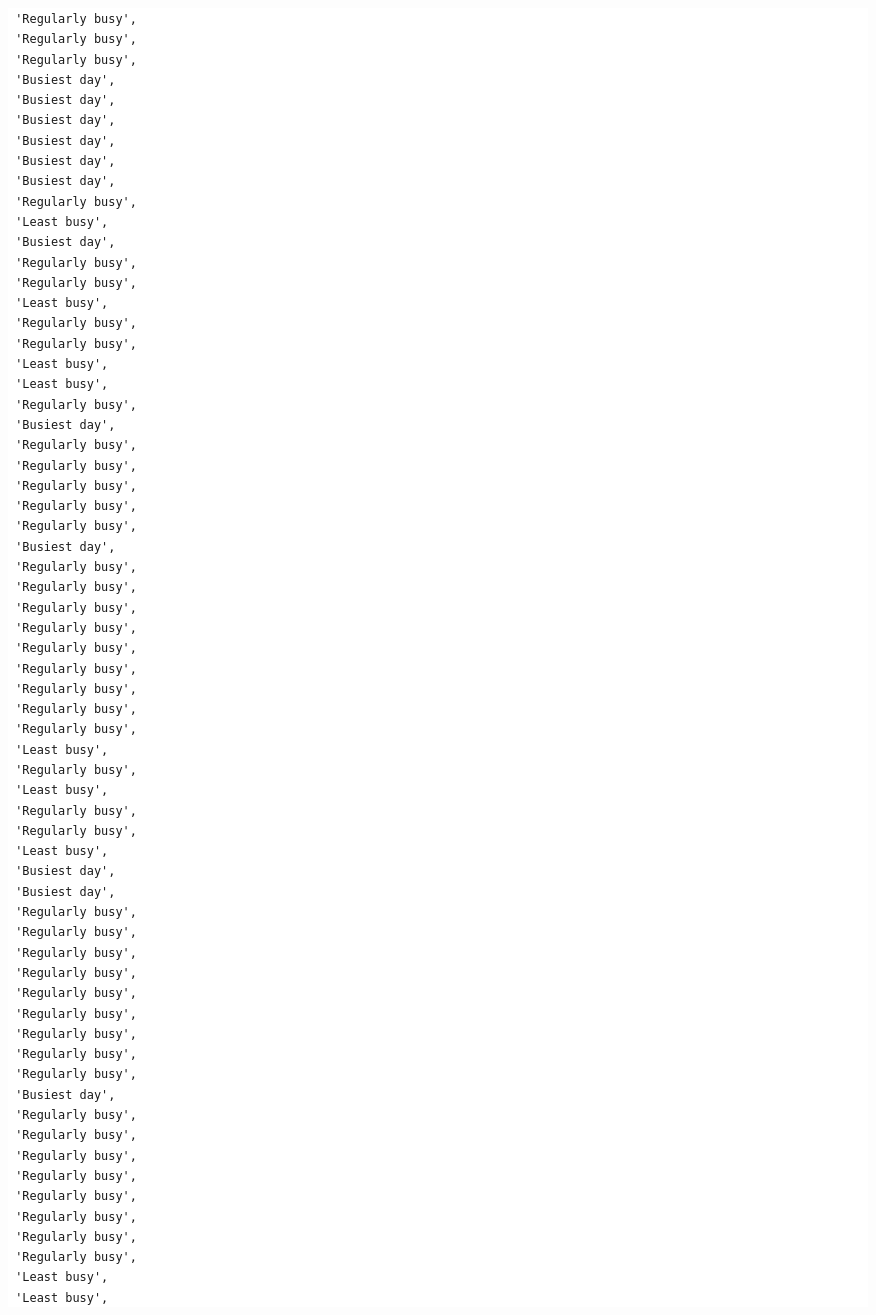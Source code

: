      'Regularly busy',
     'Regularly busy',
     'Regularly busy',
     'Busiest day',
     'Busiest day',
     'Busiest day',
     'Busiest day',
     'Busiest day',
     'Busiest day',
     'Regularly busy',
     'Least busy',
     'Busiest day',
     'Regularly busy',
     'Regularly busy',
     'Least busy',
     'Regularly busy',
     'Regularly busy',
     'Least busy',
     'Least busy',
     'Regularly busy',
     'Busiest day',
     'Regularly busy',
     'Regularly busy',
     'Regularly busy',
     'Regularly busy',
     'Regularly busy',
     'Busiest day',
     'Regularly busy',
     'Regularly busy',
     'Regularly busy',
     'Regularly busy',
     'Regularly busy',
     'Regularly busy',
     'Regularly busy',
     'Regularly busy',
     'Regularly busy',
     'Least busy',
     'Regularly busy',
     'Least busy',
     'Regularly busy',
     'Regularly busy',
     'Least busy',
     'Busiest day',
     'Busiest day',
     'Regularly busy',
     'Regularly busy',
     'Regularly busy',
     'Regularly busy',
     'Regularly busy',
     'Regularly busy',
     'Regularly busy',
     'Regularly busy',
     'Regularly busy',
     'Busiest day',
     'Regularly busy',
     'Regularly busy',
     'Regularly busy',
     'Regularly busy',
     'Regularly busy',
     'Regularly busy',
     'Regularly busy',
     'Regularly busy',
     'Least busy',
     'Least busy',